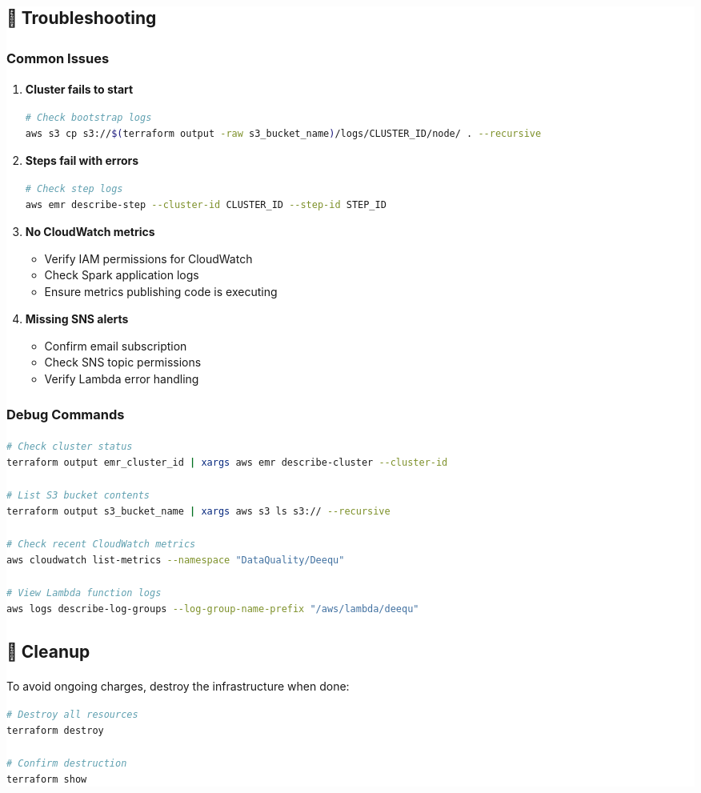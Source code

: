 ## 🔧 Troubleshooting

### Common Issues

1. **Cluster fails to start**
   ```bash
   # Check bootstrap logs
   aws s3 cp s3://$(terraform output -raw s3_bucket_name)/logs/CLUSTER_ID/node/ . --recursive
   ```

2. **Steps fail with errors**
   ```bash
   # Check step logs
   aws emr describe-step --cluster-id CLUSTER_ID --step-id STEP_ID
   ```

3. **No CloudWatch metrics**
   - Verify IAM permissions for CloudWatch
   - Check Spark application logs
   - Ensure metrics publishing code is executing

4. **Missing SNS alerts**
   - Confirm email subscription
   - Check SNS topic permissions
   - Verify Lambda error handling

### Debug Commands

```bash
# Check cluster status
terraform output emr_cluster_id | xargs aws emr describe-cluster --cluster-id

# List S3 bucket contents
terraform output s3_bucket_name | xargs aws s3 ls s3:// --recursive

# Check recent CloudWatch metrics
aws cloudwatch list-metrics --namespace "DataQuality/Deequ"

# View Lambda function logs
aws logs describe-log-groups --log-group-name-prefix "/aws/lambda/deequ"
```

## 🧹 Cleanup

To avoid ongoing charges, destroy the infrastructure when done:

```bash
# Destroy all resources
terraform destroy

# Confirm destruction
terraform show
```

